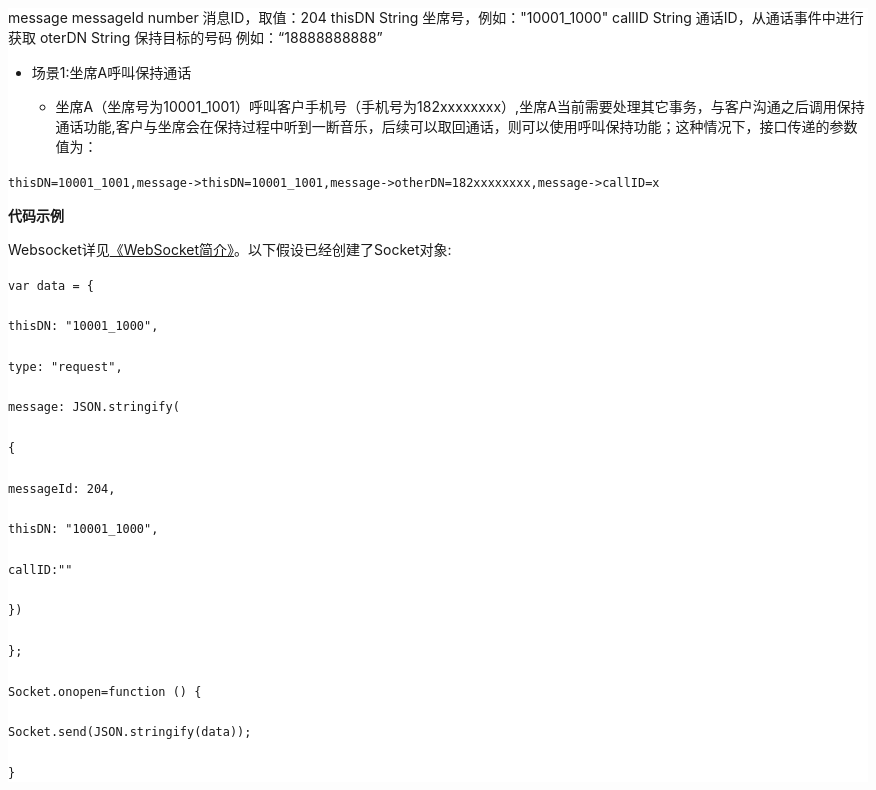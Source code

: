    <tr>
      <td rowspan="4">message </td>
      <td>messageId</td>
      <td>number</td>
      <td>消息ID，取值：204</td>
   </tr>
   <tr>
      <td>thisDN</td>
      <td>String</td>
      <td>坐席号，例如："10001_1000"</td>
   </tr>
   <tr>
      <td>callID</td>
      <td>String</td>
      <td>通话ID，从通话事件中进行获取</td>
   </tr>
   <tr>
      <td>oterDN</td>
      <td>String</td>
      <td>保持目标的号码 例如：“18888888888”</td>
   </tr>
</table>

- 场景1:坐席A呼叫保持通话

    - 坐席A（坐席号为10001_1001）呼叫客户手机号（手机号为182xxxxxxxx）,坐席A当前需要处理其它事务，与客户沟通之后调用保持通话功能,客户与坐席会在保持过程中听到一断音乐，后续可以取回通话，则可以使用呼叫保持功能；这种情况下，接口传递的参数值为：

```
thisDN=10001_1001,message->thisDN=10001_1001,message->otherDN=182xxxxxxxx,message->callID=x
```

**代码示例**

Websocket详见[《WebSocket简介》](#_WebSocket简介)。以下假设已经创建了Socket对象:

```
var data = {

thisDN: "10001_1000",

type: "request",

message: JSON.stringify(

{

messageId: 204,

thisDN: "10001_1000",

callID:""

})

};

Socket.onopen=function () {

Socket.send(JSON.stringify(data));

}
```
